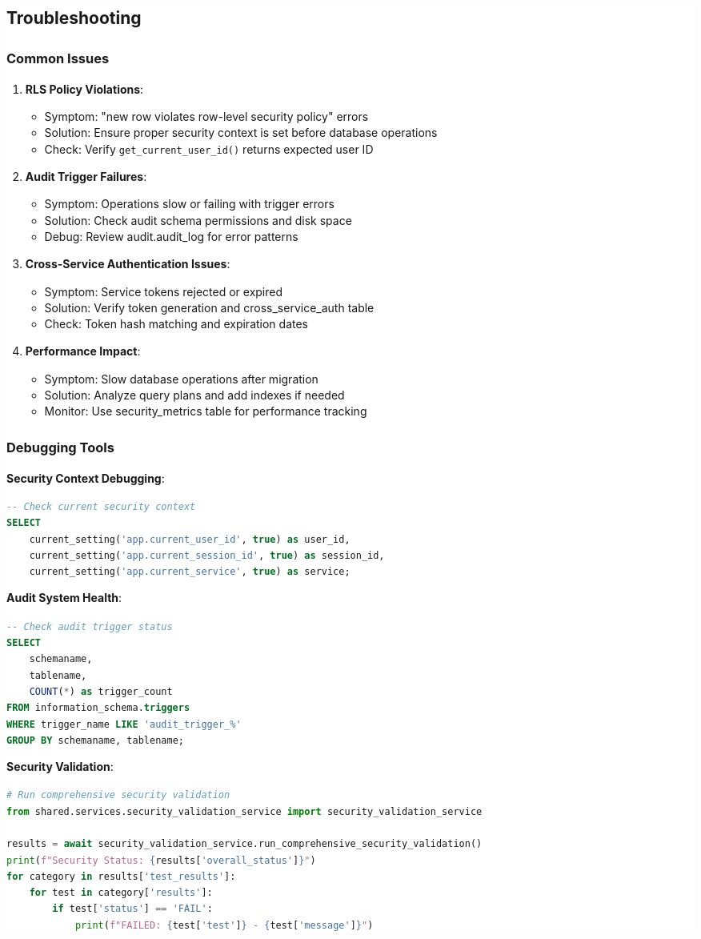 ## Troubleshooting

### Common Issues

1. **RLS Policy Violations**:
   - Symptom: "new row violates row-level security policy" errors
   - Solution: Ensure proper security context is set before database operations
   - Check: Verify `get_current_user_id()` returns expected user ID

2. **Audit Trigger Failures**:
   - Symptom: Operations slow or failing with trigger errors
   - Solution: Check audit schema permissions and disk space
   - Debug: Review audit.audit_log for error patterns

3. **Cross-Service Authentication Issues**:
   - Symptom: Service tokens rejected or expired
   - Solution: Verify token generation and cross_service_auth table
   - Check: Token hash matching and expiration dates

4. **Performance Impact**:
   - Symptom: Slow database operations after migration
   - Solution: Analyze query plans and add indexes if needed
   - Monitor: Use security_metrics table for performance tracking

### Debugging Tools

**Security Context Debugging**:
```sql
-- Check current security context
SELECT 
    current_setting('app.current_user_id', true) as user_id,
    current_setting('app.current_session_id', true) as session_id,
    current_setting('app.current_service', true) as service;
```

**Audit System Health**:
```sql
-- Check audit trigger status
SELECT 
    schemaname,
    tablename,
    COUNT(*) as trigger_count
FROM information_schema.triggers
WHERE trigger_name LIKE 'audit_trigger_%'
GROUP BY schemaname, tablename;
```

**Security Validation**:
```python
# Run comprehensive security validation
from shared.services.security_validation_service import security_validation_service

results = await security_validation_service.run_comprehensive_security_validation()
print(f"Security Status: {results['overall_status']}")
for category in results['test_results']:
    for test in category['results']:
        if test['status'] == 'FAIL':
            print(f"FAILED: {test['test']} - {test['message']}")
```
